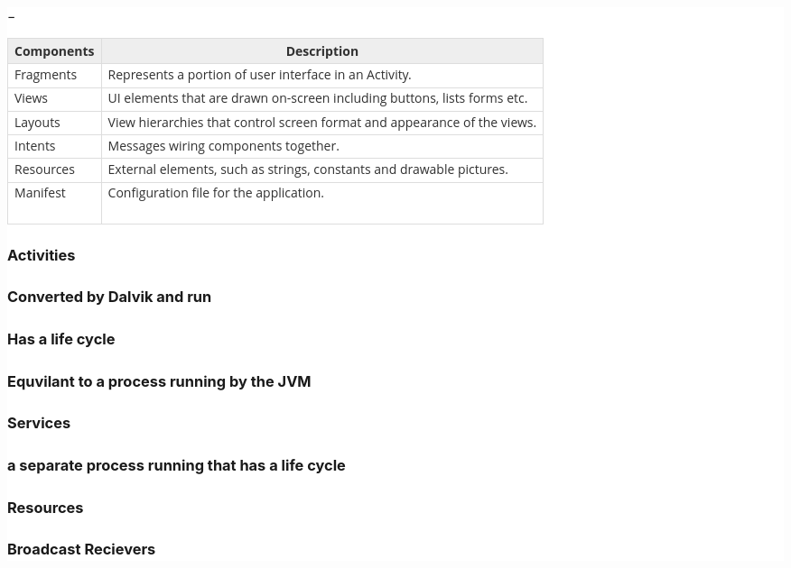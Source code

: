 −</p><table class="table table-bordered" style="box-sizing: border-box; border-collapse: collapse; width: 604px; border-left-width: 1px; border-left-style: solid; border-left-color: rgb(221, 221, 221); color: rgb(49, 49, 49); font-family: 'Open Sans', Arial, sans-serif; line-height: 22px;"><tbody style="box-sizing: border-box;"><tr style="box-sizing: border-box;"><th style="box-sizing: border-box; line-height: 1.42857143; border-top-width: 1px; border-right-width: 1px; border-bottom-width: 1px; border-top-style: solid; border-right-style: solid; border-bottom-style: solid; border-top-color: rgb(221, 221, 221); border-right-color: rgb(221, 221, 221); border-bottom-color: rgb(221, 221, 221); background: rgb(238, 238, 238);">Components</th><th style="box-sizing: border-box; line-height: 1.42857143; border-top-width: 1px; border-right-width: 1px; border-bottom-width: 1px; border-top-style: solid; border-right-style: solid; border-bottom-style: solid; border-top-color: rgb(221, 221, 221); border-right-color: rgb(221, 221, 221); border-bottom-color: rgb(221, 221, 221); background: rgb(238, 238, 238);">Description</th></tr><tr style="box-sizing: border-box;"><td style="box-sizing: border-box; line-height: 1.42857143; border-right-width: 1px; border-bottom-width: 1px; border-right-style: solid; border-bottom-style: solid; border-right-color: rgb(221, 221, 221); border-bottom-color: rgb(221, 221, 221);">Fragments</td><td style="box-sizing: border-box; line-height: 1.42857143; border-right-width: 1px; border-bottom-width: 1px; border-right-style: solid; border-bottom-style: solid; border-right-color: rgb(221, 221, 221); border-bottom-color: rgb(221, 221, 221);">Represents a portion of user interface in an Activity.</td></tr><tr style="box-sizing: border-box;"><td style="box-sizing: border-box; line-height: 1.42857143; border-right-width: 1px; border-bottom-width: 1px; border-right-style: solid; border-bottom-style: solid; border-right-color: rgb(221, 221, 221); border-bottom-color: rgb(221, 221, 221);">Views</td><td style="box-sizing: border-box; line-height: 1.42857143; border-right-width: 1px; border-bottom-width: 1px; border-right-style: solid; border-bottom-style: solid; border-right-color: rgb(221, 221, 221); border-bottom-color: rgb(221, 221, 221);">UI elements that are drawn on-screen including buttons, lists forms etc.</td></tr><tr style="box-sizing: border-box;"><td style="box-sizing: border-box; line-height: 1.42857143; border-right-width: 1px; border-bottom-width: 1px; border-right-style: solid; border-bottom-style: solid; border-right-color: rgb(221, 221, 221); border-bottom-color: rgb(221, 221, 221);">Layouts</td><td style="box-sizing: border-box; line-height: 1.42857143; border-right-width: 1px; border-bottom-width: 1px; border-right-style: solid; border-bottom-style: solid; border-right-color: rgb(221, 221, 221); border-bottom-color: rgb(221, 221, 221);">View hierarchies that control screen format and appearance of the views.</td></tr><tr style="box-sizing: border-box;"><td style="box-sizing: border-box; line-height: 1.42857143; border-right-width: 1px; border-bottom-width: 1px; border-right-style: solid; border-bottom-style: solid; border-right-color: rgb(221, 221, 221); border-bottom-color: rgb(221, 221, 221);">Intents</td><td style="box-sizing: border-box; line-height: 1.42857143; border-right-width: 1px; border-bottom-width: 1px; border-right-style: solid; border-bottom-style: solid; border-right-color: rgb(221, 221, 221); border-bottom-color: rgb(221, 221, 221);">Messages wiring components together.</td></tr><tr style="box-sizing: border-box;"><td style="box-sizing: border-box; line-height: 1.42857143; border-right-width: 1px; border-bottom-width: 1px; border-right-style: solid; border-bottom-style: solid; border-right-color: rgb(221, 221, 221); border-bottom-color: rgb(221, 221, 221);">Resources</td><td style="box-sizing: border-box; line-height: 1.42857143; border-right-width: 1px; border-bottom-width: 1px; border-right-style: solid; border-bottom-style: solid; border-right-color: rgb(221, 221, 221); border-bottom-color: rgb(221, 221, 221);">External elements, such as strings, constants and drawable pictures.</td></tr><tr style="box-sizing: border-box;"><td style="box-sizing: border-box; line-height: 1.42857143; border-right-width: 1px; border-bottom-width: 1px; border-right-style: solid; border-bottom-style: solid; border-right-color: rgb(221, 221, 221); border-bottom-color: rgb(221, 221, 221);">Manifest</td><td style="box-sizing: border-box; line-height: 1.42857143; border-right-width: 1px; border-bottom-width: 1px; border-right-style: solid; border-bottom-style: solid; border-right-color: rgb(221, 221, 221); border-bottom-color: rgb(221, 221, 221);">Configuration file for the application.<br><br></td></tr></tbody></table></div>
### Activities
### Converted by Dalvik and run
### Has a life cycle
### Equvilant to a process running by the JVM
### Services
### a separate process running that has a life cycle
### Resources
### Broadcast Recievers